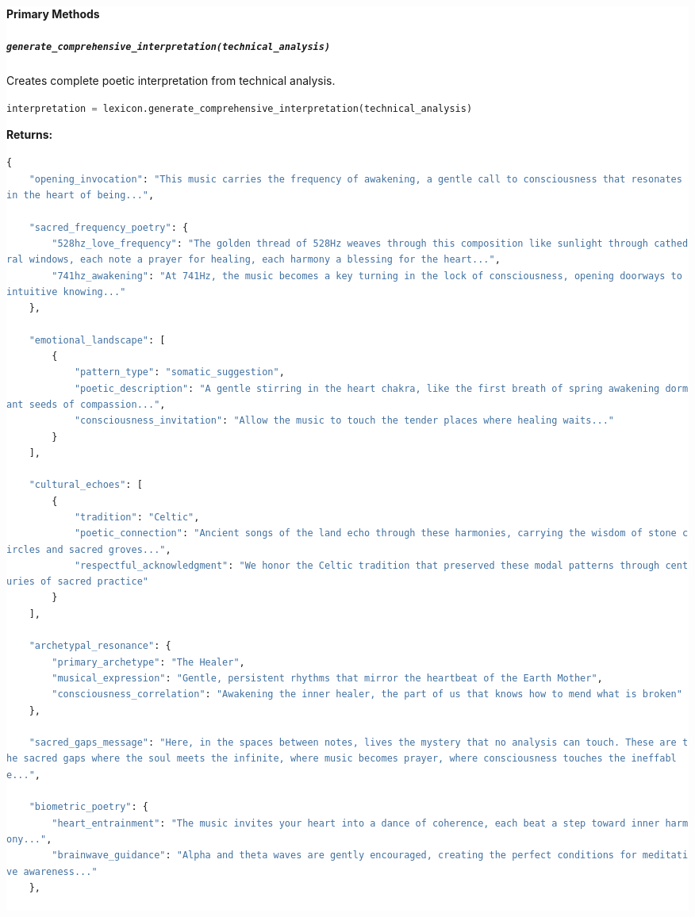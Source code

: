 #### Primary Methods

##### `generate_comprehensive_interpretation(technical_analysis)`

Creates complete poetic interpretation from technical analysis.

```python
interpretation = lexicon.generate_comprehensive_interpretation(technical_analysis)
```

**Returns:**
```python
{
    "opening_invocation": "This music carries the frequency of awakening, a gentle call to consciousness that resonates in the heart of being...",
    
    "sacred_frequency_poetry": {
        "528hz_love_frequency": "The golden thread of 528Hz weaves through this composition like sunlight through cathedral windows, each note a prayer for healing, each harmony a blessing for the heart...",
        "741hz_awakening": "At 741Hz, the music becomes a key turning in the lock of consciousness, opening doorways to intuitive knowing..."
    },
    
    "emotional_landscape": [
        {
            "pattern_type": "somatic_suggestion",
            "poetic_description": "A gentle stirring in the heart chakra, like the first breath of spring awakening dormant seeds of compassion...",
            "consciousness_invitation": "Allow the music to touch the tender places where healing waits..."
        }
    ],
    
    "cultural_echoes": [
        {
            "tradition": "Celtic",
            "poetic_connection": "Ancient songs of the land echo through these harmonies, carrying the wisdom of stone circles and sacred groves...",
            "respectful_acknowledgment": "We honor the Celtic tradition that preserved these modal patterns through centuries of sacred practice"
        }
    ],
    
    "archetypal_resonance": {
        "primary_archetype": "The Healer",
        "musical_expression": "Gentle, persistent rhythms that mirror the heartbeat of the Earth Mother",
        "consciousness_correlation": "Awakening the inner healer, the part of us that knows how to mend what is broken"
    },
    
    "sacred_gaps_message": "Here, in the spaces between notes, lives the mystery that no analysis can touch. These are the sacred gaps where the soul meets the infinite, where music becomes prayer, where consciousness touches the ineffable...",
    
    "biometric_poetry": {
        "heart_entrainment": "The music invites your heart into a dance of coherence, each beat a step toward inner harmony...",
        "brainwave_guidance": "Alpha and theta waves are gently encouraged, creating the perfect conditions for meditative awareness..."
    },
    
```